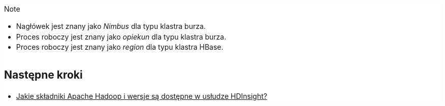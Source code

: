 > [!NOTE]
> - Nagłówek jest znany jako *Nimbus* dla typu klastra burza.
> - Proces roboczy jest znany jako *opiekun* dla typu klastra burza.
> - Proces roboczy jest znany jako *region* dla typu klastra HBase.

## <a name="next-steps"></a>Następne kroki

* [Jakie składniki Apache Hadoop i wersje są dostępne w usłudze HDInsight?](hdinsight-component-versioning.md)
